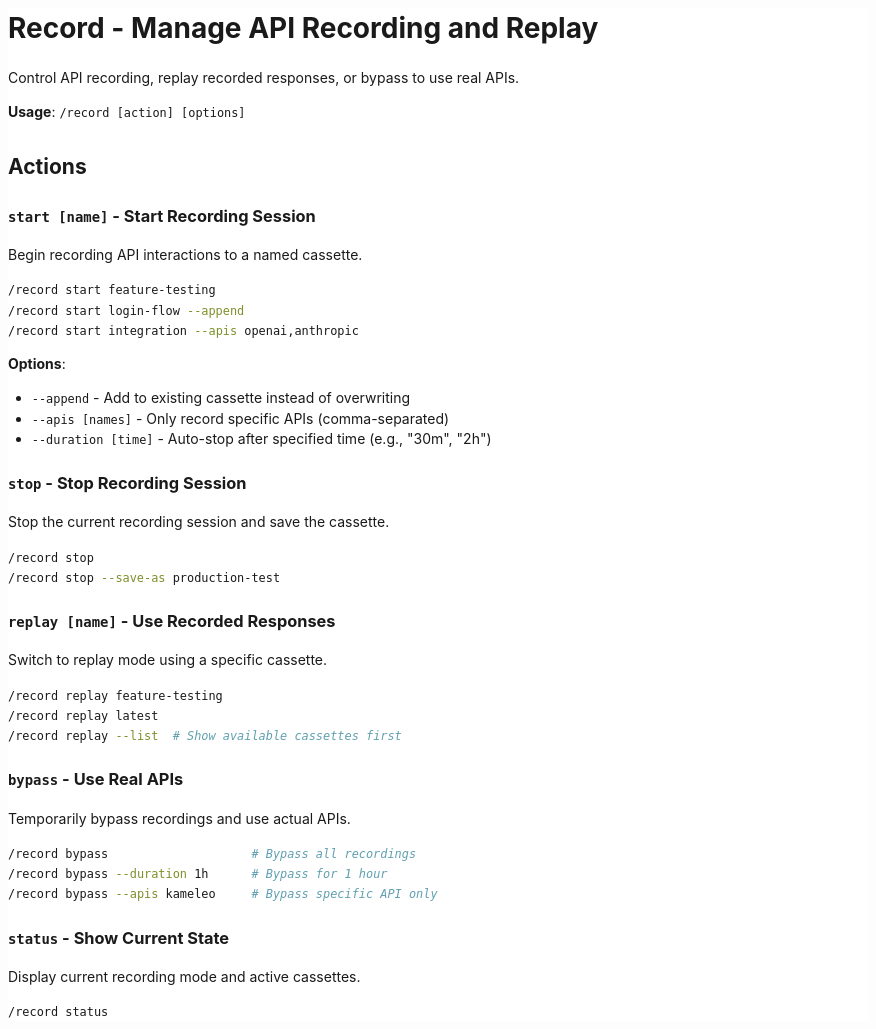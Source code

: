 # Record - Manage API Recording and Replay

Control API recording, replay recorded responses, or bypass to use real APIs.

**Usage**: `/record [action] [options]`

## Actions

### `start [name]` - Start Recording Session
Begin recording API interactions to a named cassette.

```bash
/record start feature-testing
/record start login-flow --append
/record start integration --apis openai,anthropic
```

**Options**:
- `--append` - Add to existing cassette instead of overwriting
- `--apis [names]` - Only record specific APIs (comma-separated)
- `--duration [time]` - Auto-stop after specified time (e.g., "30m", "2h")

### `stop` - Stop Recording Session
Stop the current recording session and save the cassette.

```bash
/record stop
/record stop --save-as production-test
```

### `replay [name]` - Use Recorded Responses
Switch to replay mode using a specific cassette.

```bash
/record replay feature-testing
/record replay latest
/record replay --list  # Show available cassettes first
```

### `bypass` - Use Real APIs
Temporarily bypass recordings and use actual APIs.

```bash
/record bypass                    # Bypass all recordings
/record bypass --duration 1h      # Bypass for 1 hour
/record bypass --apis kameleo     # Bypass specific API only
```

### `status` - Show Current State
Display current recording mode and active cassettes.

```bash
/record status
```
